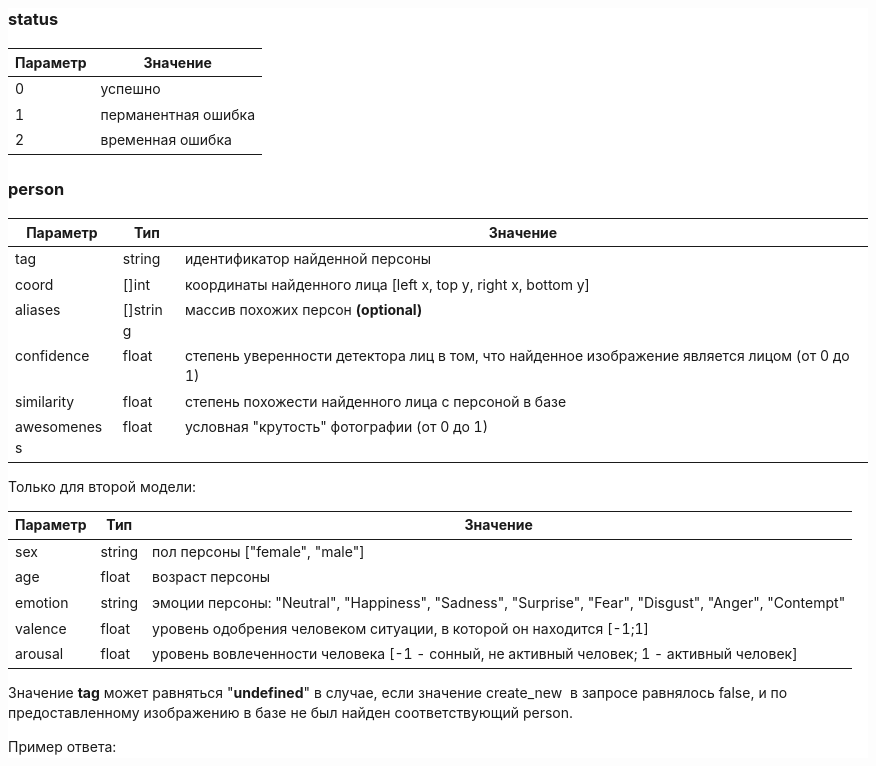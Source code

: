 ### status

| **Параметр** | **Значение** |
| --- | --- |
| 0 | успешно |
| 1 | перманентная ошибка |
| 2 | временная ошибка |

### person

| **Параметр** | **Тип** | **Значение** |
| --- | --- | --- |
| tag | string | идентификатор найденной персоны |
| coord | []int | координаты найденного лица [left x, top y, right x, bottom y] |
| aliases | []string | массив похожих персон **(optional)** |
| confidence | float | степень уверенности детектора лиц в том, что найденное изображение является лицом (от 0 до 1) |
| similarity | float | степень похожести найденного лица с персоной в базе |
| awesomeness | float | условная "крутость" фотографии (от 0 до 1) |

Только для второй модели:

| **Параметр** | **Тип** | **Значение** |
| --- | --- | --- |
| sex | string | пол персоны ["female", "male"] |
| age | float | возраст персоны |
| emotion | string | эмоции персоны: "Neutral", "Happiness", "Sadness", "Surprise", "Fear", "Disgust", "Anger", "Contempt" |
| valence | float | уровень одобрения человеком ситуации, в которой он находится [-1;1] |
| arousal | float | уровень вовлеченности человека [-1 - сонный, не активный человек; 1 - активный человек] |

Значение **tag** может равняться "**undefined**" в случае, если значение create_new  в запросе равнялось false, и по предоставленному изображению в базе не был найден соответствующий person.

Пример ответа:
